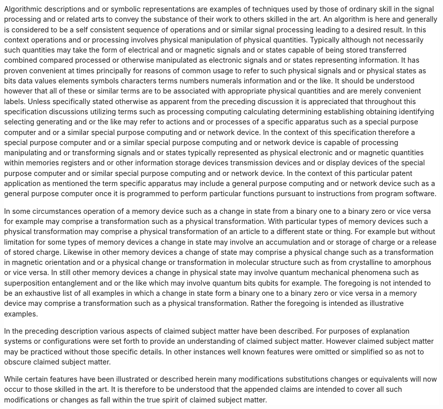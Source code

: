 Algorithmic descriptions and or symbolic representations are examples of techniques used by those of ordinary skill in the signal processing and or related arts to convey the substance of their work to others skilled in the art. An algorithm is here and generally is considered to be a self consistent sequence of operations and or similar signal processing leading to a desired result. In this context operations and or processing involves physical manipulation of physical quantities. Typically although not necessarily such quantities may take the form of electrical and or magnetic signals and or states capable of being stored transferred combined compared processed or otherwise manipulated as electronic signals and or states representing information. It has proven convenient at times principally for reasons of common usage to refer to such physical signals and or physical states as bits data values elements symbols characters terms numbers numerals information and or the like. It should be understood however that all of these or similar terms are to be associated with appropriate physical quantities and are merely convenient labels. Unless specifically stated otherwise as apparent from the preceding discussion it is appreciated that throughout this specification discussions utilizing terms such as processing computing calculating determining establishing obtaining identifying selecting generating and or the like may refer to actions and or processes of a specific apparatus such as a special purpose computer and or a similar special purpose computing and or network device. In the context of this specification therefore a special purpose computer and or a similar special purpose computing and or network device is capable of processing manipulating and or transforming signals and or states typically represented as physical electronic and or magnetic quantities within memories registers and or other information storage devices transmission devices and or display devices of the special purpose computer and or similar special purpose computing and or network device. In the context of this particular patent application as mentioned the term specific apparatus may include a general purpose computing and or network device such as a general purpose computer once it is programmed to perform particular functions pursuant to instructions from program software.

In some circumstances operation of a memory device such as a change in state from a binary one to a binary zero or vice versa for example may comprise a transformation such as a physical transformation. With particular types of memory devices such a physical transformation may comprise a physical transformation of an article to a different state or thing. For example but without limitation for some types of memory devices a change in state may involve an accumulation and or storage of charge or a release of stored charge. Likewise in other memory devices a change of state may comprise a physical change such as a transformation in magnetic orientation and or a physical change or transformation in molecular structure such as from crystalline to amorphous or vice versa. In still other memory devices a change in physical state may involve quantum mechanical phenomena such as superposition entanglement and or the like which may involve quantum bits qubits for example. The foregoing is not intended to be an exhaustive list of all examples in which a change in state form a binary one to a binary zero or vice versa in a memory device may comprise a transformation such as a physical transformation. Rather the foregoing is intended as illustrative examples.

In the preceding description various aspects of claimed subject matter have been described. For purposes of explanation systems or configurations were set forth to provide an understanding of claimed subject matter. However claimed subject matter may be practiced without those specific details. In other instances well known features were omitted or simplified so as not to obscure claimed subject matter.

While certain features have been illustrated or described herein many modifications substitutions changes or equivalents will now occur to those skilled in the art. It is therefore to be understood that the appended claims are intended to cover all such modifications or changes as fall within the true spirit of claimed subject matter.

